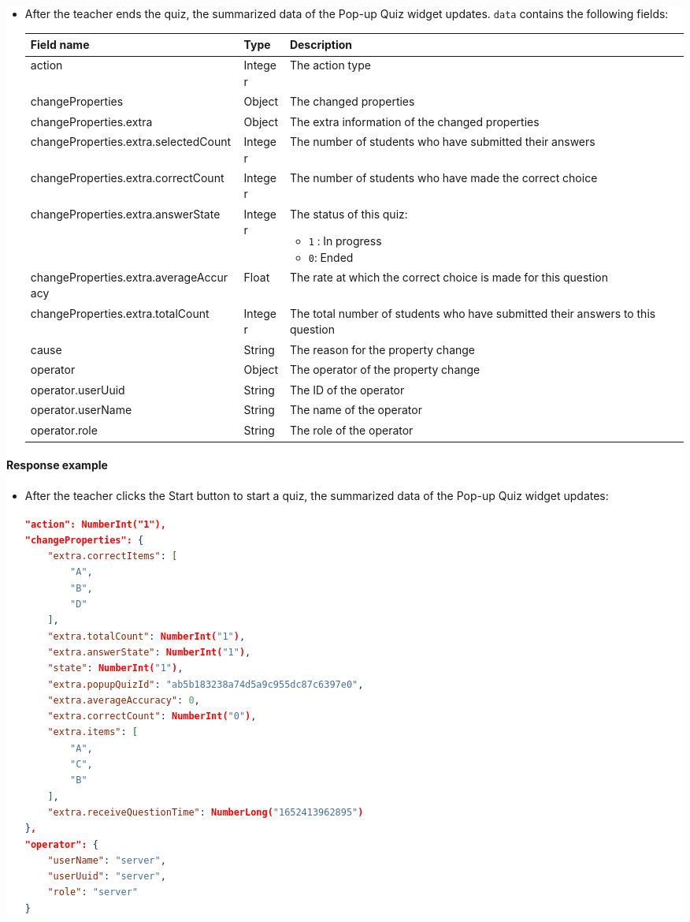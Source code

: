 - After the teacher ends the quiz, the summarized data of the Pop-up Quiz widget updates. `data` contains the following fields:

  | Field name                             | Type    | Description                                                  |
  | :------------------------------------- | :------ | :----------------------------------------------------------- |
  | action                                 | Integer | The action type                                              |
  | changeProperties                       | Object  | The changed properties                                       |
  | changeProperties.extra                 | Object  | The extra information of the changed properties              |
  | changeProperties.extra.selectedCount   | Integer | The number of students who have submitted their answers      |
  | changeProperties.extra.correctCount    | Integer | The number of students who have made the correct choice      |
  | changeProperties.extra.answerState     | Integer | The status of this quiz:<ul><li>`1` : In progress</li><li>`0`: Ended</li></ul> |
  | changeProperties.extra.averageAccuracy | Float   | The rate at which the correct choice is made for this question |
  | changeProperties.extra.totalCount      | Integer | The total number of students who have submitted their answers to this question |
  | cause                                  | String  | The reason for the property change                           |
  | operator                               | Object  | The operator of the property change                          |
  | operator.userUuid                      | String  | The ID of the operator                                       |
  | operator.userName                      | String  | The name of the operator                                     |
  | operator.role                          | String  | The role of the operator                                     |

#### Response example

- After the teacher clicks the Start button to start a quiz, the summarized data of the Pop-up Quiz widget updates:

   ```json
   "action": NumberInt("1"),
   "changeProperties": {
       "extra.correctItems": [
           "A",
           "B",
           "D"
       ],
       "extra.totalCount": NumberInt("1"),
       "extra.answerState": NumberInt("1"),
       "state": NumberInt("1"),
       "extra.popupQuizId": "ab5b183238a74d5a9c955dc87c6397e0",
       "extra.averageAccuracy": 0,
       "extra.correctCount": NumberInt("0"),
       "extra.items": [
           "A",
           "C",
           "B"
       ],
       "extra.receiveQuestionTime": NumberLong("1652413962895")
   },
   "operator": {
       "userName": "server",
       "userUuid": "server",
       "role": "server"
   }
   ```
